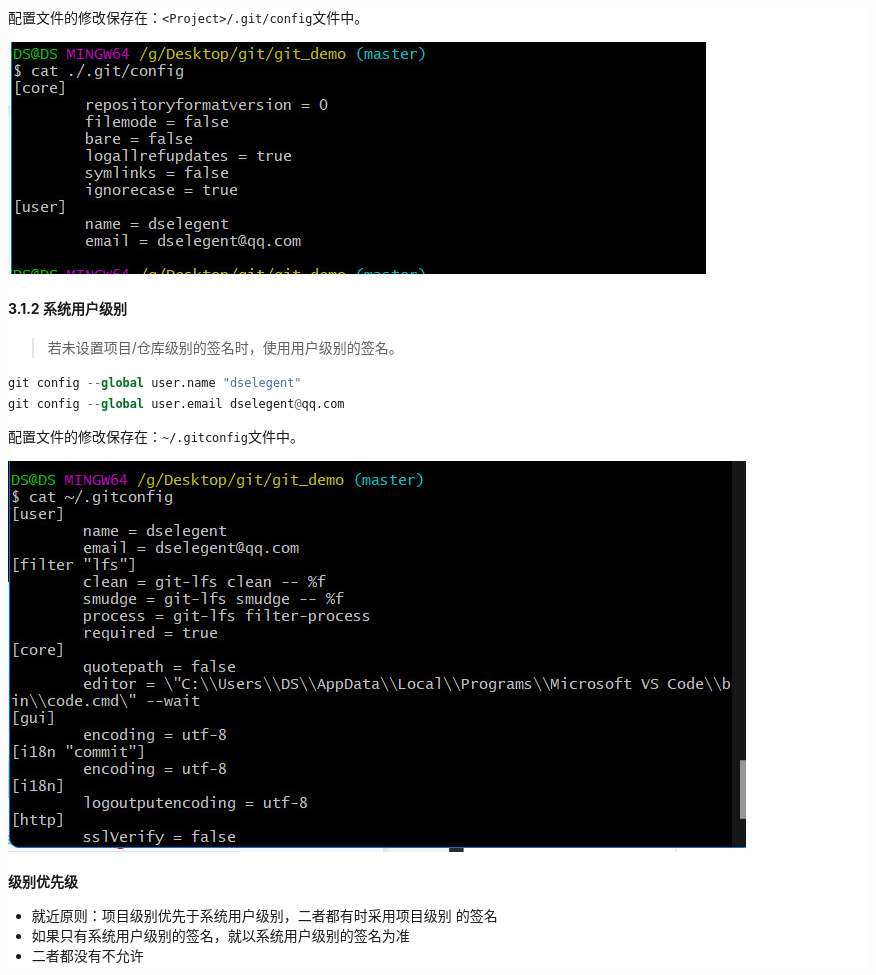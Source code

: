 配置文件的修改保存在：`<Project>/.git/config`文件中。

![image-20220827214121295](./images/ed0d9367bb4a6200bfeed0163a7d7cfbd86c16cc.png)

#### 3.1.2 系统用户级别

> 若未设置项目/仓库级别的签名时，使用用户级别的签名。

```python
git config --global user.name "dselegent"
git config --global user.email dselegent@qq.com
```

配置文件的修改保存在：`~/.gitconfig`文件中。

![image-20220827214440210](./images/b64cb3f5ea53fff050955d5dc76d4c19caa31b64.png)

**级别优先级**

-  就近原则：项目级别优先于系统用户级别，二者都有时采用项目级别 的签名
- 如果只有系统用户级别的签名，就以系统用户级别的签名为准
- 二者都没有不允许
